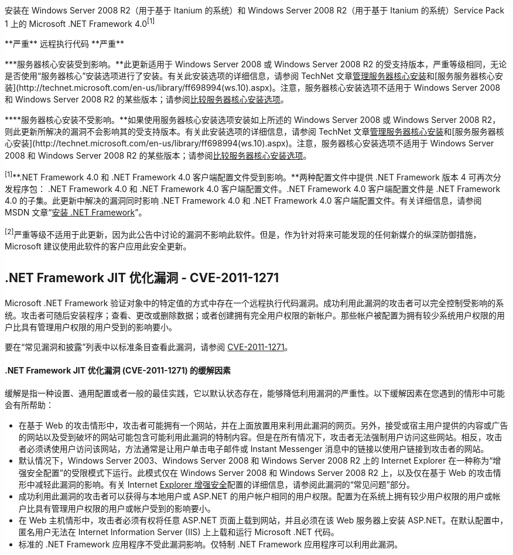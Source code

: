 安装在 Windows Server 2008 R2（用于基于 Itanium 的系统）和 Windows Server 2008 R2（用于基于 Itanium 的系统）Service Pack 1 上的 Microsoft .NET Framework 4.0<sup>[1]</sup>
</td>
<td style="border:1px solid black;">
**严重**  
远程执行代码
</td>
<td style="border:1px solid black;">
**严重**
</td>
</tr>
</table>

**\*服务器核心安装受到影响。**此更新适用于 Windows Server 2008 或 Windows Server 2008 R2 的受支持版本，严重等级相同，无论是否使用“服务器核心”安装选项进行了安装。有关此安装选项的详细信息，请参阅 TechNet 文章[管理服务器核心安装](http://technet.microsoft.com/en-us/library/ee441255(ws.10).aspx)和[服务服务器核心安装](http://technet.microsoft.com/en-us/library/ff698994(ws.10).aspx)。注意，服务器核心安装选项不适用于 Windows Server 2008 和 Windows Server 2008 R2 的某些版本；请参阅[比较服务器核心安装选项](http://www.microsoft.com/windowsserver2008/en/us/compare-core-installation.aspx)。

**\*\*服务器核心安装不受影响。**如果使用服务器核心安装选项安装如上所述的 Windows Server 2008 或 Windows Server 2008 R2，则此更新所解决的漏洞不会影响其的受支持版本。有关此安装选项的详细信息，请参阅 TechNet 文章[管理服务器核心安装](http://technet.microsoft.com/en-us/library/ee441255(ws.10).aspx)和[服务服务器核心安装](http://technet.microsoft.com/en-us/library/ff698994(ws.10).aspx)。注意，服务器核心安装选项不适用于 Windows Server 2008 和 Windows Server 2008 R2 的某些版本；请参阅[比较服务器核心安装选项](http://www.microsoft.com/windowsserver2008/en/us/compare-core-installation.aspx)。

<sup>[1]</sup>**.NET Framework 4.0 和 .NET Framework 4.0 客户端配置文件受到影响。**两种配置文件中提供 .NET Framework 版本 4 可再次分发程序包： .NET Framework 4.0 和 .NET Framework 4.0 客户端配置文件。.NET Framework 4.0 客户端配置文件是 .NET Framework 4.0 的子集。此更新中解决的漏洞同时影响 .NET Framework 4.0 和 .NET Framework 4.0 客户端配置文件。有关详细信息，请参阅 MSDN 文章“[安装 .NET Framework](http://msdn.microsoft.com/en-us/library/5a4x27ek.aspx)”。

<sup>[2]</sup>严重等级不适用于此更新，因为此公告中讨论的漏洞不影响此软件。但是，作为针对将来可能发现的任何新媒介的纵深防御措施，Microsoft 建议使用此软件的客户应用此安全更新。

.NET Framework JIT 优化漏洞 - CVE-2011-1271
-------------------------------------------

Microsoft .NET Framework 验证对象中的特定值的方式中存在一个远程执行代码漏洞。成功利用此漏洞的攻击者可以完全控制受影响的系统。攻击者可随后安装程序；查看、更改或删除数据；或者创建拥有完全用户权限的新帐户。那些帐户被配置为拥有较少系统用户权限的用户比具有管理用户权限的用户受到的影响要小。

要在“常见漏洞和披露”列表中以标准条目查看此漏洞，请参阅 [CVE-2011-1271](http://www.cve.mitre.org/cgi-bin/cvename.cgi?name=cve-2011-1271)。

#### .NET Framework JIT 优化漏洞 (CVE-2011-1271) 的缓解因素

缓解是指一种设置、通用配置或者一般的最佳实践，它以默认状态存在，能够降低利用漏洞的严重性。以下缓解因素在您遇到的情形中可能会有所帮助：

-   在基于 Web 的攻击情形中，攻击者可能拥有一个网站，并在上面放置用来利用此漏洞的网页。另外，接受或宿主用户提供的内容或广告的网站以及受到破坏的网站可能包含可能利用此漏洞的特制内容。但是在所有情况下，攻击者无法强制用户访问这些网站。相反，攻击者必须诱使用户访问该网站，方法通常是让用户单击电子邮件或 Instant Messenger 消息中的链接以使用户链接到攻击者的网站。
-   默认情况下，Windows Server 2003、Windows Server 2008 和 Windows Server 2008 R2 上的 Internet Explorer 在一种称为“增强安全配置”的受限模式下运行。此模式仅在 Windows Server 2008 和 Windows Server 2008 R2 上，以及仅在基于 Web 的攻击情形中减轻此漏洞的影响。有关 Internet [Explorer 增强安全](http://go.microsoft.com/fwlink/?linkid=92039)配置的详细信息，请参阅此漏洞的“常见问题”部分。
-   成功利用此漏洞的攻击者可以获得与本地用户或 ASP.NET 的用户帐户相同的用户权限。配置为在系统上拥有较少用户权限的用户或帐户比具有管理用户权限的用户或帐户受到的影响要小。
-   在 Web 主机情形中，攻击者必须有权将任意 ASP.NET 页面上载到网站，并且必须在该 Web 服务器上安装 ASP.NET。在默认配置中，匿名用户无法在 Internet Information Server (IIS) 上上载和运行 Microsoft .NET 代码。
-   标准的 .NET Framework 应用程序不受此漏洞影响。仅特制 .NET Framework 应用程序可以利用此漏洞。
